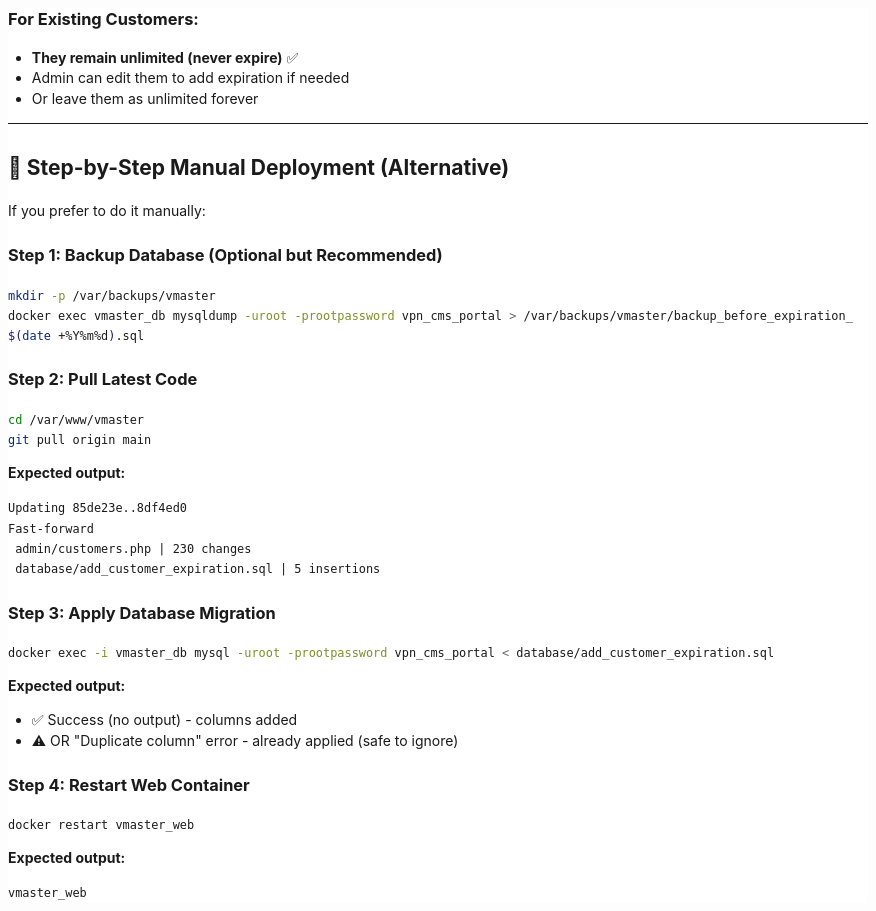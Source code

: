 ### For Existing Customers:

- **They remain unlimited (never expire)** ✅
- Admin can edit them to add expiration if needed
- Or leave them as unlimited forever

---

## 🔄 Step-by-Step Manual Deployment (Alternative)

If you prefer to do it manually:

### Step 1: Backup Database (Optional but Recommended)

```bash
mkdir -p /var/backups/vmaster
docker exec vmaster_db mysqldump -uroot -prootpassword vpn_cms_portal > /var/backups/vmaster/backup_before_expiration_$(date +%Y%m%d).sql
```

### Step 2: Pull Latest Code

```bash
cd /var/www/vmaster
git pull origin main
```

**Expected output:**
```
Updating 85de23e..8df4ed0
Fast-forward
 admin/customers.php | 230 changes
 database/add_customer_expiration.sql | 5 insertions
```

### Step 3: Apply Database Migration

```bash
docker exec -i vmaster_db mysql -uroot -prootpassword vpn_cms_portal < database/add_customer_expiration.sql
```

**Expected output:**
- ✅ Success (no output) - columns added
- ⚠️ OR "Duplicate column" error - already applied (safe to ignore)

### Step 4: Restart Web Container

```bash
docker restart vmaster_web
```

**Expected output:**
```
vmaster_web
```
